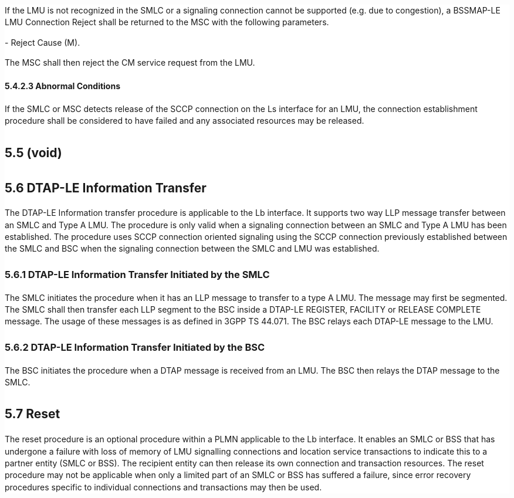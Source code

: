 If the LMU is not recognized in the SMLC or a signaling connection
cannot be supported (e.g. due to congestion), a BSSMAP-LE LMU Connection
Reject shall be returned to the MSC with the following parameters.

\- Reject Cause (M).

The MSC shall then reject the CM service request from the LMU.

#### 5.4.2.3 Abnormal Conditions

If the SMLC or MSC detects release of the SCCP connection on the Ls
interface for an LMU, the connection establishment procedure shall be
considered to have failed and any associated resources may be released.

5.5 (void)
----------

5.6 DTAP-LE Information Transfer
--------------------------------

The DTAP-LE Information transfer procedure is applicable to the Lb
interface. It supports two way LLP message transfer between an SMLC and
Type A LMU. The procedure is only valid when a signaling connection
between an SMLC and Type A LMU has been established. The procedure uses
SCCP connection oriented signaling using the SCCP connection previously
established between the SMLC and BSC when the signaling connection
between the SMLC and LMU was established.

### 5.6.1 DTAP-LE Information Transfer Initiated by the SMLC

The SMLC initiates the procedure when it has an LLP message to transfer
to a type A LMU. The message may first be segmented. The SMLC shall then
transfer each LLP segment to the BSC inside a DTAP-LE REGISTER, FACILITY
or RELEASE COMPLETE message. The usage of these messages is as defined
in 3GPP TS 44.071. The BSC relays each DTAP-LE message to the LMU.

### 5.6.2 DTAP-LE Information Transfer Initiated by the BSC

The BSC initiates the procedure when a DTAP message is received from an
LMU. The BSC then relays the DTAP message to the SMLC.

5.7 Reset
---------

The reset procedure is an optional procedure within a PLMN applicable to
the Lb interface. It enables an SMLC or BSS that has undergone a failure
with loss of memory of LMU signalling connections and location service
transactions to indicate this to a partner entity (SMLC or BSS). The
recipient entity can then release its own connection and transaction
resources. The reset procedure may not be applicable when only a limited
part of an SMLC or BSS has suffered a failure, since error recovery
procedures specific to individual connections and transactions may then
be used.
